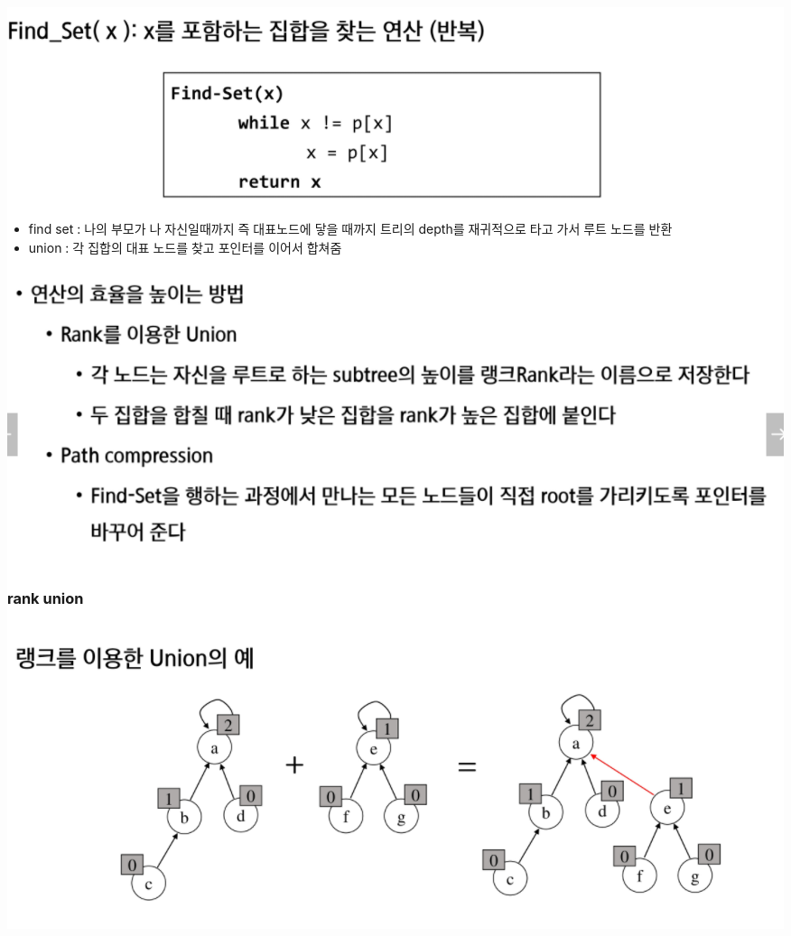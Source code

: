 ![image-20220401202730565](알고리즘응용3.assets/image-20220401202730565.png)

- find set : 나의 부모가 나 자신일때까지 즉 대표노드에 닿을 때까지 트리의 depth를 재귀적으로 타고 가서 루트 노드를 반환
- union : 각 집합의 대표 노드를 찾고 포인터를 이어서 합쳐줌



![image-20220401203904173](알고리즘응용3.assets/image-20220401203904173.png)





### rank union

![image-20220401204238811](알고리즘응용3.assets/image-20220401204238811.png)
